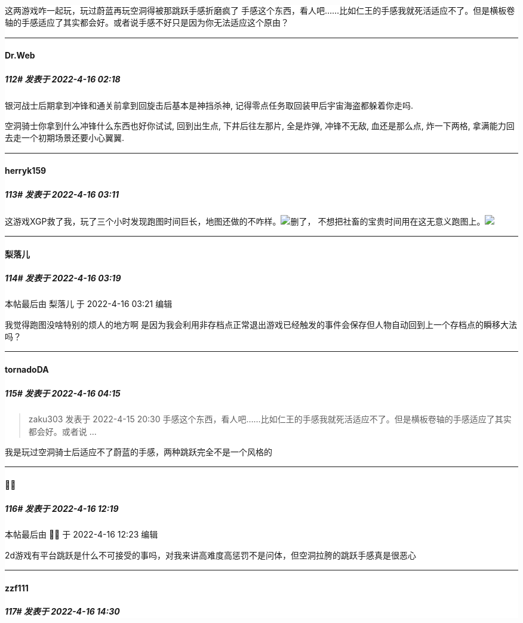 这两游戏咋一起玩，玩过蔚蓝再玩空洞得被那跳跃手感折磨疯了</blockquote>
手感这个东西，看人吧……比如仁王的手感我就死活适应不了。但是横板卷轴的手感适应了其实都会好。或者说手感不好只是因为你无法适应这个原由？



*****

####  Dr.Web  
##### 112#       发表于 2022-4-16 02:18

银河战士后期拿到冲锋和通关前拿到回旋击后基本是神挡杀神, 记得零点任务取回装甲后宇宙海盗都躲着你走吗.

空洞骑士你拿到什么冲锋什么东西也好你试试, 回到出生点, 下井后往左那片, 全是炸弹, 冲锋不无敌, 血还是那么点, 炸一下两格, 拿满能力回去走一个初期场景还要小心翼翼.

*****

####  herryk159  
##### 113#       发表于 2022-4-16 03:11

这游戏XGP救了我，玩了三个小时发现跑图时间巨长，地图还做的不咋样。<img src="https://static.saraba1st.com/image/smiley/face2017/067.png" referrerpolicy="no-referrer">删了，
不想把社畜的宝贵时间用在这无意义跑图上。<img src="https://static.saraba1st.com/image/smiley/face2017/037.png" referrerpolicy="no-referrer">

*****

####  梨落儿  
##### 114#       发表于 2022-4-16 03:19

 本帖最后由 梨落儿 于 2022-4-16 03:21 编辑 

我觉得跑图没啥特别的烦人的地方啊 是因为我会利用非存档点正常退出游戏已经触发的事件会保存但人物自动回到上一个存档点的瞬移大法吗？

*****

####  tornadoDA  
##### 115#       发表于 2022-4-16 04:15

<blockquote>zaku303 发表于 2022-4-15 20:30
手感这个东西，看人吧……比如仁王的手感我就死活适应不了。但是横板卷轴的手感适应了其实都会好。或者说 ...</blockquote>
我是玩过空洞骑士后适应不了蔚蓝的手感，两种跳跃完全不是一个风格的



*****

####  🐳❕  
##### 116#       发表于 2022-4-16 12:19

 本帖最后由 🐳❕ 于 2022-4-16 12:23 编辑 

2d游戏有平台跳跃是什么不可接受的事吗，对我来讲高难度高惩罚不是问体，但空洞拉胯的跳跃手感真是很恶心



*****

####  zzf111  
##### 117#       发表于 2022-4-16 14:30
